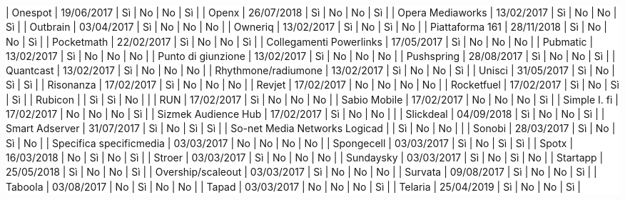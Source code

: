 | Onespot | 19/06/2017 | Sì | No | No | Sì |
| Openx | 26/07/2018 | Sì | No | No | Sì |
| Opera Mediaworks | 13/02/2017 | Sì | No | No | Sì |
| Outbrain | 03/04/2017 | Sì | No | No | No |
| Owneriq | 13/02/2017 | Sì | No | Sì | No |
| Piattaforma 161 | 28/11/2018 | Sì | No | No | Sì |
| Pocketmath | 22/02/2017 | Sì | No | No | Sì |
| Collegamenti Powerlinks | 17/05/2017 | Sì | No | No | No |
| Pubmatic | 13/02/2017 | Sì | No | No | No |
| Punto di giunzione | 13/02/2017 | Sì | No | No | No |
| Pushspring | 28/08/2017 | Sì | No | No | Sì |
| Quantcast | 13/02/2017 | Sì | No | No | No |
| Rhythmone/radiumone | 13/02/2017 | Sì | No | No | Sì |
| Unisci | 31/05/2017 | Sì | No | Sì | Sì |
| Risonanza | 17/02/2017 | Sì | No | No | No |
| Revjet | 17/02/2017 | No | No | No | No |
| Rocketfuel | 17/02/2017 | Sì | No | Sì | Sì |
| Rubicon |  | Sì | Sì | No |  |
| RUN | 17/02/2017 | Sì | No | No | No |
| Sabio Mobile | 17/02/2017 | No | No | No | Sì |
| Simple I. fi | 17/02/2017 | No | No | No | Sì |
| Sizmek Audience Hub | 17/02/2017 | Sì | No | No |  |
| Slickdeal | 04/09/2018 | Sì | No | No | Sì |
| Smart Adserver | 31/07/2017 | Sì | No | Sì | Sì |
| So-net Media Networks Logicad |  | Sì | No | No |  |
| Sonobi | 28/03/2017 | Sì | No | Sì | No |
| Specifica specificmedia | 03/03/2017 | No | No | No | No |
| Spongecell | 03/03/2017 | Sì | No | Sì | Sì |
| Spotx | 16/03/2018 | No | Sì | No | Sì |
| Stroer | 03/03/2017 | Sì | No | No | No |
| Sundaysky | 03/03/2017 | Sì | No | Sì | No |
| Startapp | 25/05/2018 | Sì | No | No | Sì |
| Overship/scaleout | 03/03/2017 | Sì | No | No | No |
| Survata | 09/08/2017 | Sì | No | No | Sì |
| Taboola | 03/08/2017 | No | Sì | No | No |
| Tapad | 03/03/2017 | No | No | No | Sì |
| Telaria | 25/04/2019 | Sì | No | No | Sì |